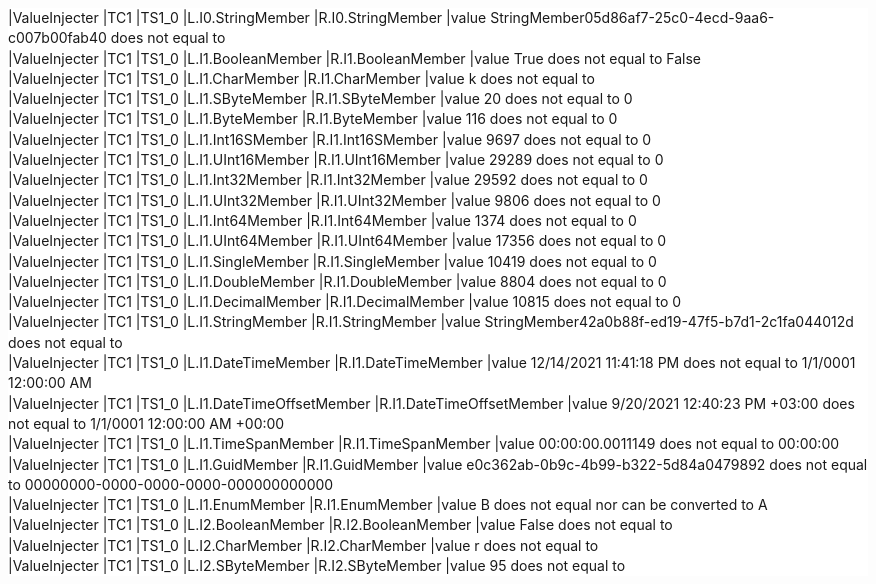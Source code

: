 |ValueInjecter       |TC1                     |TS1_0                   |L.I0.StringMember         |R.I0.StringMember         |value StringMember05d86af7-25c0-4ecd-9aa6-c007b00fab40 does not equal to                                                        
|ValueInjecter       |TC1                     |TS1_0                   |L.I1.BooleanMember        |R.I1.BooleanMember        |value True does not equal to False                                                                                              
|ValueInjecter       |TC1                     |TS1_0                   |L.I1.CharMember           |R.I1.CharMember           |value k does not equal to                                                                                                       
|ValueInjecter       |TC1                     |TS1_0                   |L.I1.SByteMember          |R.I1.SByteMember          |value 20 does not equal to 0                                                                                                    
|ValueInjecter       |TC1                     |TS1_0                   |L.I1.ByteMember           |R.I1.ByteMember           |value 116 does not equal to 0                                                                                                   
|ValueInjecter       |TC1                     |TS1_0                   |L.I1.Int16SMember         |R.I1.Int16SMember         |value 9697 does not equal to 0                                                                                                  
|ValueInjecter       |TC1                     |TS1_0                   |L.I1.UInt16Member         |R.I1.UInt16Member         |value 29289 does not equal to 0                                                                                                 
|ValueInjecter       |TC1                     |TS1_0                   |L.I1.Int32Member          |R.I1.Int32Member          |value 29592 does not equal to 0                                                                                                 
|ValueInjecter       |TC1                     |TS1_0                   |L.I1.UInt32Member         |R.I1.UInt32Member         |value 9806 does not equal to 0                                                                                                  
|ValueInjecter       |TC1                     |TS1_0                   |L.I1.Int64Member          |R.I1.Int64Member          |value 1374 does not equal to 0                                                                                                  
|ValueInjecter       |TC1                     |TS1_0                   |L.I1.UInt64Member         |R.I1.UInt64Member         |value 17356 does not equal to 0                                                                                                 
|ValueInjecter       |TC1                     |TS1_0                   |L.I1.SingleMember         |R.I1.SingleMember         |value 10419 does not equal to 0                                                                                                 
|ValueInjecter       |TC1                     |TS1_0                   |L.I1.DoubleMember         |R.I1.DoubleMember         |value 8804 does not equal to 0                                                                                                  
|ValueInjecter       |TC1                     |TS1_0                   |L.I1.DecimalMember        |R.I1.DecimalMember        |value 10815 does not equal to 0                                                                                                 
|ValueInjecter       |TC1                     |TS1_0                   |L.I1.StringMember         |R.I1.StringMember         |value StringMember42a0b88f-ed19-47f5-b7d1-2c1fa044012d does not equal to                                                        
|ValueInjecter       |TC1                     |TS1_0                   |L.I1.DateTimeMember       |R.I1.DateTimeMember       |value 12/14/2021 11:41:18 PM does not equal to 1/1/0001 12:00:00 AM                                                             
|ValueInjecter       |TC1                     |TS1_0                   |L.I1.DateTimeOffsetMember |R.I1.DateTimeOffsetMember |value 9/20/2021 12:40:23 PM +03:00 does not equal to 1/1/0001 12:00:00 AM +00:00                                                
|ValueInjecter       |TC1                     |TS1_0                   |L.I1.TimeSpanMember       |R.I1.TimeSpanMember       |value 00:00:00.0011149 does not equal to 00:00:00                                                                               
|ValueInjecter       |TC1                     |TS1_0                   |L.I1.GuidMember           |R.I1.GuidMember           |value e0c362ab-0b9c-4b99-b322-5d84a0479892 does not equal to 00000000-0000-0000-0000-000000000000                               
|ValueInjecter       |TC1                     |TS1_0                   |L.I1.EnumMember           |R.I1.EnumMember           |value B does not equal nor can be converted to A                                                                                
|ValueInjecter       |TC1                     |TS1_0                   |L.I2.BooleanMember        |R.I2.BooleanMember        |value False does not equal to                                                                                                   
|ValueInjecter       |TC1                     |TS1_0                   |L.I2.CharMember           |R.I2.CharMember           |value r does not equal to                                                                                                       
|ValueInjecter       |TC1                     |TS1_0                   |L.I2.SByteMember          |R.I2.SByteMember          |value 95 does not equal to                                                                                                      